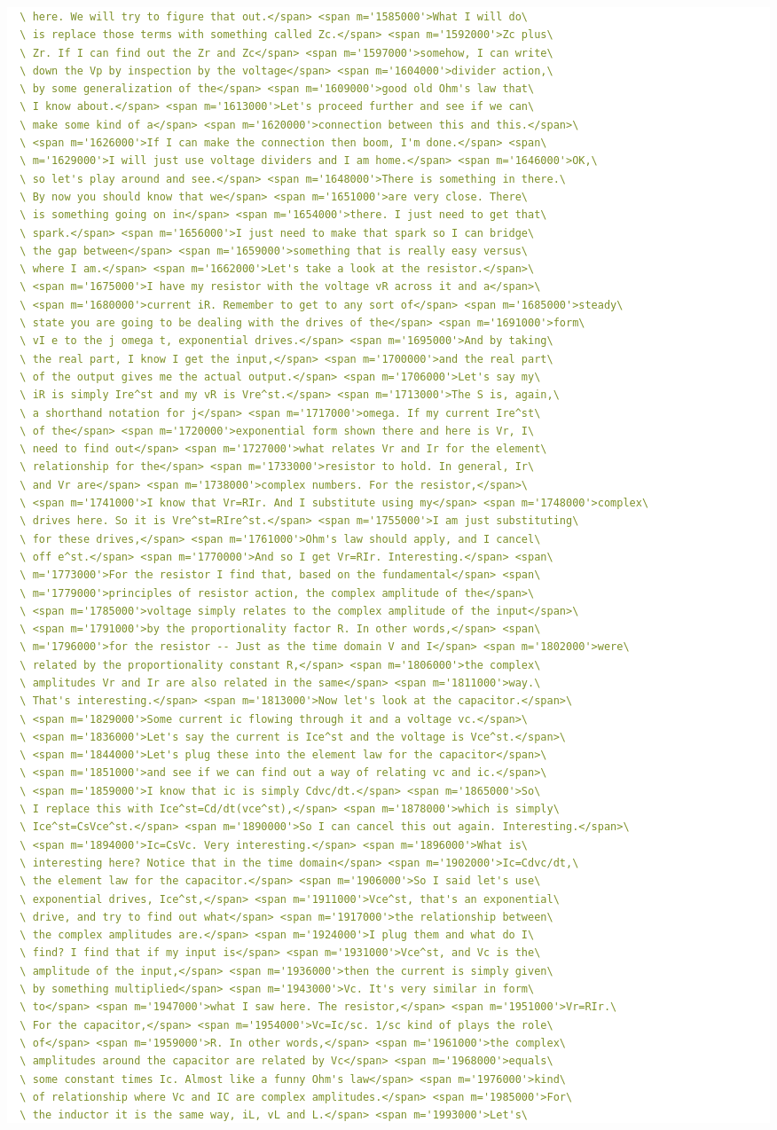 ```yaml
  \ here. We will try to figure that out.</span> <span m='1585000'>What I will do\
  \ is replace those terms with something called Zc.</span> <span m='1592000'>Zc plus\
  \ Zr. If I can find out the Zr and Zc</span> <span m='1597000'>somehow, I can write\
  \ down the Vp by inspection by the voltage</span> <span m='1604000'>divider action,\
  \ by some generalization of the</span> <span m='1609000'>good old Ohm's law that\
  \ I know about.</span> <span m='1613000'>Let's proceed further and see if we can\
  \ make some kind of a</span> <span m='1620000'>connection between this and this.</span>\
  \ <span m='1626000'>If I can make the connection then boom, I'm done.</span> <span\
  \ m='1629000'>I will just use voltage dividers and I am home.</span> <span m='1646000'>OK,\
  \ so let's play around and see.</span> <span m='1648000'>There is something in there.\
  \ By now you should know that we</span> <span m='1651000'>are very close. There\
  \ is something going on in</span> <span m='1654000'>there. I just need to get that\
  \ spark.</span> <span m='1656000'>I just need to make that spark so I can bridge\
  \ the gap between</span> <span m='1659000'>something that is really easy versus\
  \ where I am.</span> <span m='1662000'>Let's take a look at the resistor.</span>\
  \ <span m='1675000'>I have my resistor with the voltage vR across it and a</span>\
  \ <span m='1680000'>current iR. Remember to get to any sort of</span> <span m='1685000'>steady\
  \ state you are going to be dealing with the drives of the</span> <span m='1691000'>form\
  \ vI e to the j omega t, exponential drives.</span> <span m='1695000'>And by taking\
  \ the real part, I know I get the input,</span> <span m='1700000'>and the real part\
  \ of the output gives me the actual output.</span> <span m='1706000'>Let's say my\
  \ iR is simply Ire^st and my vR is Vre^st.</span> <span m='1713000'>The S is, again,\
  \ a shorthand notation for j</span> <span m='1717000'>omega. If my current Ire^st\
  \ of the</span> <span m='1720000'>exponential form shown there and here is Vr, I\
  \ need to find out</span> <span m='1727000'>what relates Vr and Ir for the element\
  \ relationship for the</span> <span m='1733000'>resistor to hold. In general, Ir\
  \ and Vr are</span> <span m='1738000'>complex numbers. For the resistor,</span>\
  \ <span m='1741000'>I know that Vr=RIr. And I substitute using my</span> <span m='1748000'>complex\
  \ drives here. So it is Vre^st=RIre^st.</span> <span m='1755000'>I am just substituting\
  \ for these drives,</span> <span m='1761000'>Ohm's law should apply, and I cancel\
  \ off e^st.</span> <span m='1770000'>And so I get Vr=RIr. Interesting.</span> <span\
  \ m='1773000'>For the resistor I find that, based on the fundamental</span> <span\
  \ m='1779000'>principles of resistor action, the complex amplitude of the</span>\
  \ <span m='1785000'>voltage simply relates to the complex amplitude of the input</span>\
  \ <span m='1791000'>by the proportionality factor R. In other words,</span> <span\
  \ m='1796000'>for the resistor -- Just as the time domain V and I</span> <span m='1802000'>were\
  \ related by the proportionality constant R,</span> <span m='1806000'>the complex\
  \ amplitudes Vr and Ir are also related in the same</span> <span m='1811000'>way.\
  \ That's interesting.</span> <span m='1813000'>Now let's look at the capacitor.</span>\
  \ <span m='1829000'>Some current ic flowing through it and a voltage vc.</span>\
  \ <span m='1836000'>Let's say the current is Ice^st and the voltage is Vce^st.</span>\
  \ <span m='1844000'>Let's plug these into the element law for the capacitor</span>\
  \ <span m='1851000'>and see if we can find out a way of relating vc and ic.</span>\
  \ <span m='1859000'>I know that ic is simply Cdvc/dt.</span> <span m='1865000'>So\
  \ I replace this with Ice^st=Cd/dt(vce^st),</span> <span m='1878000'>which is simply\
  \ Ice^st=CsVce^st.</span> <span m='1890000'>So I can cancel this out again. Interesting.</span>\
  \ <span m='1894000'>Ic=CsVc. Very interesting.</span> <span m='1896000'>What is\
  \ interesting here? Notice that in the time domain</span> <span m='1902000'>Ic=Cdvc/dt,\
  \ the element law for the capacitor.</span> <span m='1906000'>So I said let's use\
  \ exponential drives, Ice^st,</span> <span m='1911000'>Vce^st, that's an exponential\
  \ drive, and try to find out what</span> <span m='1917000'>the relationship between\
  \ the complex amplitudes are.</span> <span m='1924000'>I plug them and what do I\
  \ find? I find that if my input is</span> <span m='1931000'>Vce^st, and Vc is the\
  \ amplitude of the input,</span> <span m='1936000'>then the current is simply given\
  \ by something multiplied</span> <span m='1943000'>Vc. It's very similar in form\
  \ to</span> <span m='1947000'>what I saw here. The resistor,</span> <span m='1951000'>Vr=RIr.\
  \ For the capacitor,</span> <span m='1954000'>Vc=Ic/sc. 1/sc kind of plays the role\
  \ of</span> <span m='1959000'>R. In other words,</span> <span m='1961000'>the complex\
  \ amplitudes around the capacitor are related by Vc</span> <span m='1968000'>equals\
  \ some constant times Ic. Almost like a funny Ohm's law</span> <span m='1976000'>kind\
  \ of relationship where Vc and IC are complex amplitudes.</span> <span m='1985000'>For\
  \ the inductor it is the same way, iL, vL and L.</span> <span m='1993000'>Let's\
```